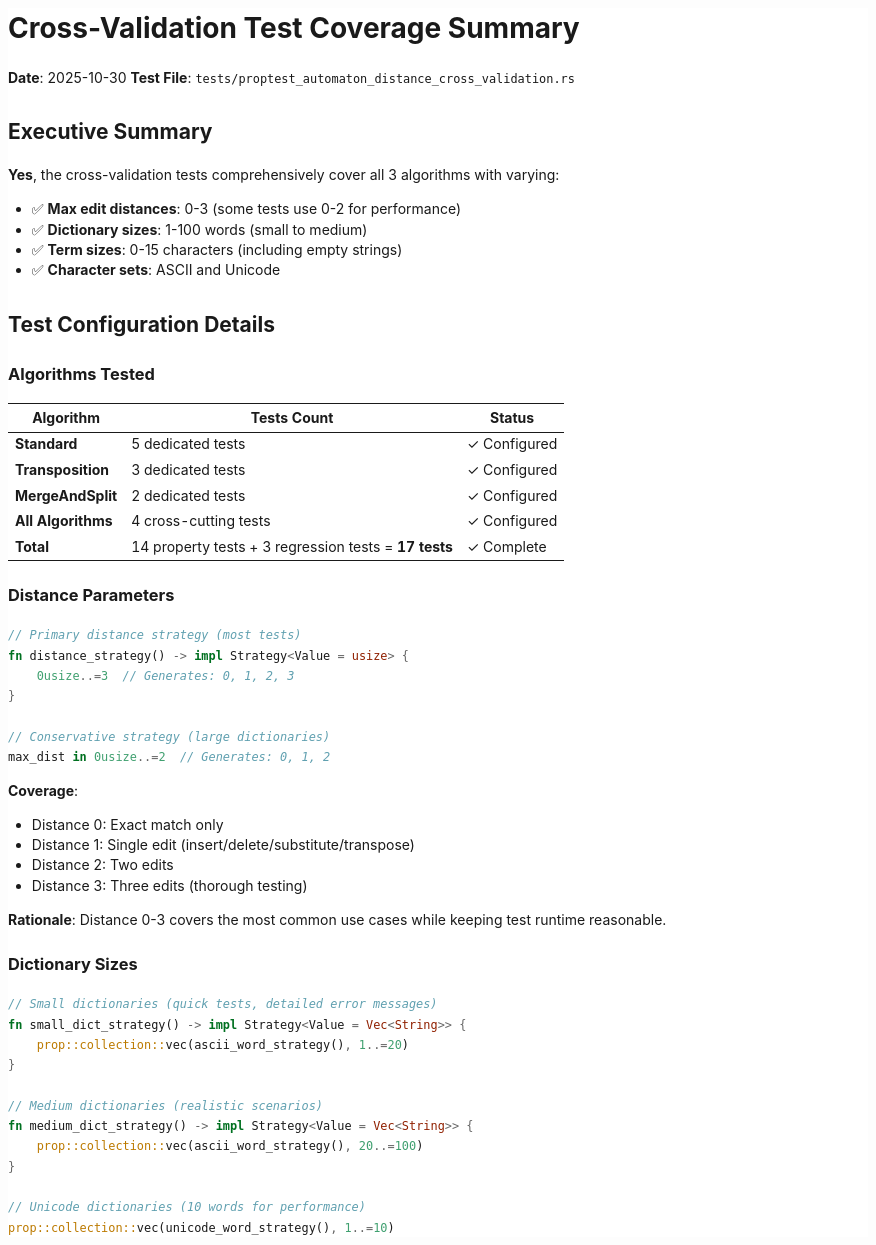 # Cross-Validation Test Coverage Summary

**Date**: 2025-10-30
**Test File**: `tests/proptest_automaton_distance_cross_validation.rs`

## Executive Summary

**Yes**, the cross-validation tests comprehensively cover all 3 algorithms with varying:
- ✅ **Max edit distances**: 0-3 (some tests use 0-2 for performance)
- ✅ **Dictionary sizes**: 1-100 words (small to medium)
- ✅ **Term sizes**: 0-15 characters (including empty strings)
- ✅ **Character sets**: ASCII and Unicode

## Test Configuration Details

### Algorithms Tested

| Algorithm | Tests Count | Status |
|-----------|-------------|--------|
| **Standard** | 5 dedicated tests | ✓ Configured |
| **Transposition** | 3 dedicated tests | ✓ Configured |
| **MergeAndSplit** | 2 dedicated tests | ✓ Configured |
| **All Algorithms** | 4 cross-cutting tests | ✓ Configured |
| **Total** | 14 property tests + 3 regression tests = **17 tests** | ✓ Complete |

### Distance Parameters

```rust
// Primary distance strategy (most tests)
fn distance_strategy() -> impl Strategy<Value = usize> {
    0usize..=3  // Generates: 0, 1, 2, 3
}

// Conservative strategy (large dictionaries)
max_dist in 0usize..=2  // Generates: 0, 1, 2
```

**Coverage**:
- Distance 0: Exact match only
- Distance 1: Single edit (insert/delete/substitute/transpose)
- Distance 2: Two edits
- Distance 3: Three edits (thorough testing)

**Rationale**: Distance 0-3 covers the most common use cases while keeping test runtime reasonable.

### Dictionary Sizes

```rust
// Small dictionaries (quick tests, detailed error messages)
fn small_dict_strategy() -> impl Strategy<Value = Vec<String>> {
    prop::collection::vec(ascii_word_strategy(), 1..=20)
}

// Medium dictionaries (realistic scenarios)
fn medium_dict_strategy() -> impl Strategy<Value = Vec<String>> {
    prop::collection::vec(ascii_word_strategy(), 20..=100)
}

// Unicode dictionaries (10 words for performance)
prop::collection::vec(unicode_word_strategy(), 1..=10)
```